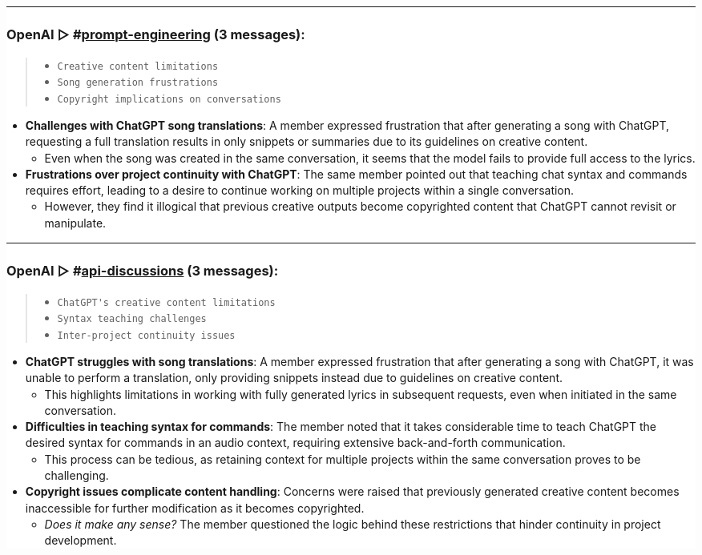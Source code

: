 
  

---


### **OpenAI ▷ #[prompt-engineering](https://discord.com/channels/974519864045756446/1046317269069864970/1284186996314472520)** (3 messages): 

> - `Creative content limitations`
> - `Song generation frustrations`
> - `Copyright implications on conversations` 


- **Challenges with ChatGPT song translations**: A member expressed frustration that after generating a song with ChatGPT, requesting a full translation results in only snippets or summaries due to its guidelines on creative content.
   - Even when the song was created in the same conversation, it seems that the model fails to provide full access to the lyrics.
- **Frustrations over project continuity with ChatGPT**: The same member pointed out that teaching chat syntax and commands requires effort, leading to a desire to continue working on multiple projects within a single conversation.
   - However, they find it illogical that previous creative outputs become copyrighted content that ChatGPT cannot revisit or manipulate.


  

---


### **OpenAI ▷ #[api-discussions](https://discord.com/channels/974519864045756446/1046317269069864970/1284186996314472520)** (3 messages): 

> - `ChatGPT's creative content limitations`
> - `Syntax teaching challenges`
> - `Inter-project continuity issues` 


- **ChatGPT struggles with song translations**: A member expressed frustration that after generating a song with ChatGPT, it was unable to perform a translation, only providing snippets instead due to guidelines on creative content.
   - This highlights limitations in working with fully generated lyrics in subsequent requests, even when initiated in the same conversation.
- **Difficulties in teaching syntax for commands**: The member noted that it takes considerable time to teach ChatGPT the desired syntax for commands in an audio context, requiring extensive back-and-forth communication.
   - This process can be tedious, as retaining context for multiple projects within the same conversation proves to be challenging.
- **Copyright issues complicate content handling**: Concerns were raised that previously generated creative content becomes inaccessible for further modification as it becomes copyrighted.
   - *Does it make any sense?* The member questioned the logic behind these restrictions that hinder continuity in project development.


  